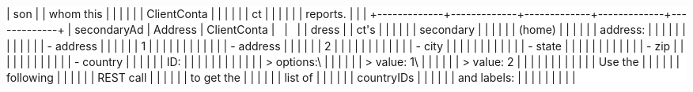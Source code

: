 | son         |             | whom this   |             |             |
|             |             | ClientConta |             |             |
|             |             | ct          |             |             |
|             |             | reports.    |             |             |
+-------------+-------------+-------------+-------------+-------------+
| secondaryAd | Address     | ClientConta |             |             |
| dress       |             | ct's        |             |             |
|             |             | secondary   |             |             |
|             |             | (home)      |             |             |
|             |             | address:    |             |             |
|             |             |             |             |             |
|             |             | -   address |             |             |
|             |             | 1           |             |             |
|             |             |             |             |             |
|             |             | -   address |             |             |
|             |             | 2           |             |             |
|             |             |             |             |             |
|             |             | -   city    |             |             |
|             |             |             |             |             |
|             |             | -   state   |             |             |
|             |             |             |             |             |
|             |             | -   zip     |             |             |
|             |             |             |             |             |
|             |             | -   country |             |             |
|             |             | ID:         |             |             |
|             |             |             |             |             |
|             |             | > options:\ |             |             |
|             |             | > value: 1\ |             |             |
|             |             | > value: 2  |             |             |
|             |             |             |             |             |
|             |             | Use the     |             |             |
|             |             | following   |             |             |
|             |             | REST call   |             |             |
|             |             | to get the  |             |             |
|             |             | list of     |             |             |
|             |             | countryIDs  |             |             |
|             |             | and labels: |             |             |
|             |             |             |             |             |